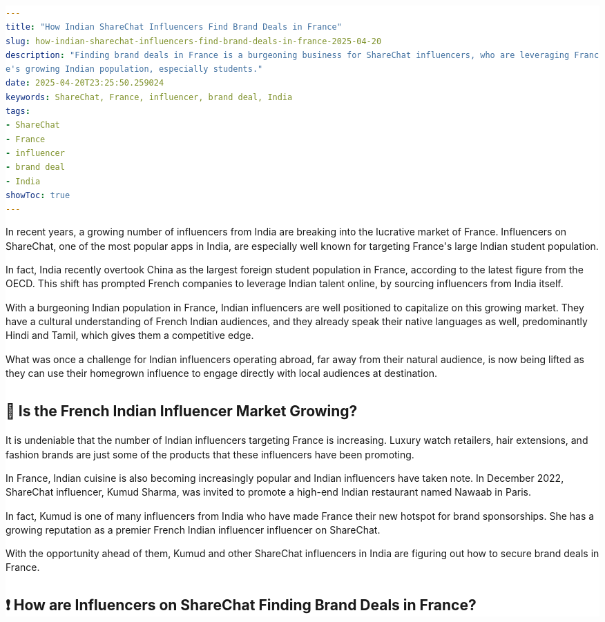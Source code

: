 ```yaml
---
title: "How Indian ShareChat Influencers Find Brand Deals in France"
slug: how-indian-sharechat-influencers-find-brand-deals-in-france-2025-04-20
description: "Finding brand deals in France is a burgeoning business for ShareChat influencers, who are leveraging France's growing Indian population, especially students."
date: 2025-04-20T23:25:50.259024
keywords: ShareChat, France, influencer, brand deal, India
tags:
- ShareChat
- France
- influencer
- brand deal
- India
showToc: true
---
```


In recent years, a growing number of influencers from India are breaking into the lucrative market of France. Influencers on ShareChat, one of the most popular apps in India, are especially well known for targeting France's large Indian student population.

In fact, India recently overtook China as the largest foreign student population in France, according to the latest figure from the OECD. This shift has prompted French companies to leverage Indian talent online, by sourcing influencers from India itself.

With a burgeoning Indian population in France, Indian influencers are well positioned to capitalize on this growing market. They have a cultural understanding of French Indian audiences, and they already speak their native languages as well, predominantly Hindi and Tamil, which gives them a competitive edge.

What was once a challenge for Indian influencers operating abroad, far away from their natural audience, is now being lifted as they can use their homegrown influence to engage directly with local audiences at destination.

## 📢 Is the French Indian Influencer Market Growing?

It is undeniable that the number of Indian influencers targeting France is increasing. Luxury watch retailers, hair extensions, and fashion brands are just some of the products that these influencers have been promoting.

In France, Indian cuisine is also becoming increasingly popular and Indian influencers have taken note. In December 2022, ShareChat influencer, Kumud Sharma, was invited to promote a high-end Indian restaurant named Nawaab in Paris.

In fact, Kumud is one of many influencers from India who have made France their new hotspot for brand sponsorships. She has a growing reputation as a premier French Indian influencer influencer on ShareChat.

With the opportunity ahead of them, Kumud and other ShareChat influencers in India are figuring out how to secure brand deals in France.

## ❗ How are Influencers on ShareChat Finding Brand Deals in France?
